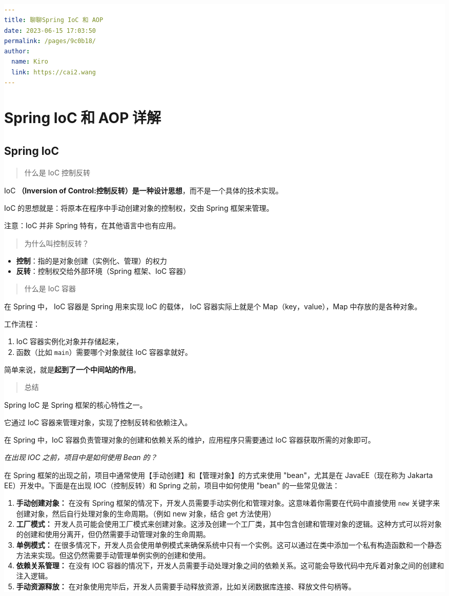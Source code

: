 ```yaml
---
title: 聊聊Spring IoC 和 AOP
date: 2023-06-15 17:03:50
permalink: /pages/9c0b18/
author: 
  name: Kiro
  link: https://cai2.wang
---
```

# Spring IoC 和 AOP 详解

## Spring IoC

> 什么是 IoC 控制反转

IoC **（Inversion of Control:控制反转）是一种设计思想**，而不是一个具体的技术实现。

IoC 的思想就是：将原本在程序中手动创建对象的控制权，交由 Spring 框架来管理。

注意：IoC 并非 Spring 特有，在其他语言中也有应用。

> 为什么叫控制反转？

- **控制**：指的是对象创建（实例化、管理）的权力
- **反转**：控制权交给外部环境（Spring 框架、IoC 容器）

> 什么是 IoC 容器

在 Spring 中， IoC 容器是 Spring 用来实现 IoC 的载体， IoC 容器实际上就是个 Map（key，value），Map 中存放的是各种对象。

工作流程：

1. IoC 容器实例化对象并存储起来，
2. 函数（比如 `main`）需要哪个对象就往 IoC 容器拿就好。

简单来说，就是**起到了一个中间站的作用**。

> 总结

Spring IoC 是 Spring 框架的核心特性之一。

它通过 IoC 容器来管理对象，实现了控制反转和依赖注入。

在 Spring 中，IoC 容器负责管理对象的创建和依赖关系的维护，应用程序只需要通过 IoC 容器获取所需的对象即可。

*在出现 IOC 之前，项目中是如何使用 Bean 的？*

在 Spring 框架的出现之前，项目中通常使用【手动创建】和【管理对象】的方式来使用 "bean"，尤其是在 JavaEE（现在称为 Jakarta EE）开发中。下面是在出现 IOC（控制反转）和 Spring 之前，项目中如何使用 "bean" 的一些常见做法：

1. **手动创建对象：** 在没有 Spring 框架的情况下，开发人员需要手动实例化和管理对象。这意味着你需要在代码中直接使用 `new` 关键字来创建对象，然后自行处理对象的生命周期。（例如 new 对象，结合 get 方法使用）
2. **工厂模式：** 开发人员可能会使用工厂模式来创建对象。这涉及创建一个工厂类，其中包含创建和管理对象的逻辑。这种方式可以将对象的创建和使用分离开，但仍然需要手动管理对象的生命周期。
3. **单例模式：** 在很多情况下，开发人员会使用单例模式来确保系统中只有一个实例。这可以通过在类中添加一个私有构造函数和一个静态方法来实现。但这仍然需要手动管理单例实例的创建和使用。
4. **依赖关系管理：** 在没有 IOC 容器的情况下，开发人员需要手动处理对象之间的依赖关系。这可能会导致代码中充斥着对象之间的创建和注入逻辑。
5. **手动资源释放：** 在对象使用完毕后，开发人员需要手动释放资源，比如关闭数据库连接、释放文件句柄等。
